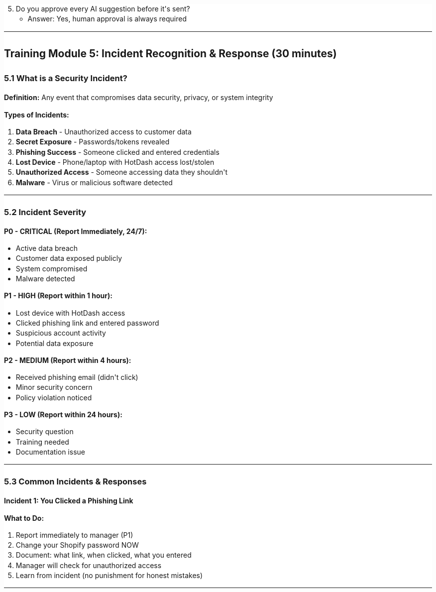 5. Do you approve every AI suggestion before it's sent?
   - Answer: Yes, human approval is always required

---

## Training Module 5: Incident Recognition & Response (30 minutes)

### 5.1 What is a Security Incident?

**Definition:** Any event that compromises data security, privacy, or system integrity

**Types of Incidents:**
1. **Data Breach** - Unauthorized access to customer data
2. **Secret Exposure** - Passwords/tokens revealed
3. **Phishing Success** - Someone clicked and entered credentials
4. **Lost Device** - Phone/laptop with HotDash access lost/stolen
5. **Unauthorized Access** - Someone accessing data they shouldn't
6. **Malware** - Virus or malicious software detected

---

### 5.2 Incident Severity

**P0 - CRITICAL (Report Immediately, 24/7):**
- Active data breach
- Customer data exposed publicly
- System compromised
- Malware detected

**P1 - HIGH (Report within 1 hour):**
- Lost device with HotDash access
- Clicked phishing link and entered password
- Suspicious account activity
- Potential data exposure

**P2 - MEDIUM (Report within 4 hours):**
- Received phishing email (didn't click)
- Minor security concern
- Policy violation noticed

**P3 - LOW (Report within 24 hours):**
- Security question
- Training needed
- Documentation issue

---

### 5.3 Common Incidents & Responses

**Incident 1: You Clicked a Phishing Link**

**What to Do:**
1. Report immediately to manager (P1)
2. Change your Shopify password NOW
3. Document: what link, when clicked, what you entered
4. Manager will check for unauthorized access
5. Learn from incident (no punishment for honest mistakes)

---